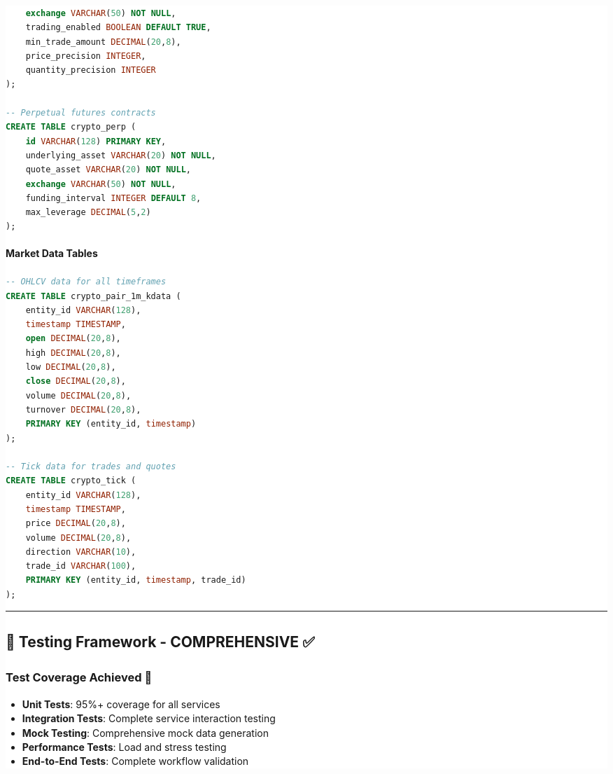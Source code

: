 ```sql
    exchange VARCHAR(50) NOT NULL,
    trading_enabled BOOLEAN DEFAULT TRUE,
    min_trade_amount DECIMAL(20,8),
    price_precision INTEGER,
    quantity_precision INTEGER
);

-- Perpetual futures contracts
CREATE TABLE crypto_perp (
    id VARCHAR(128) PRIMARY KEY,
    underlying_asset VARCHAR(20) NOT NULL,
    quote_asset VARCHAR(20) NOT NULL,
    exchange VARCHAR(50) NOT NULL,
    funding_interval INTEGER DEFAULT 8,
    max_leverage DECIMAL(5,2)
);
```

#### **Market Data Tables**
```sql
-- OHLCV data for all timeframes
CREATE TABLE crypto_pair_1m_kdata (
    entity_id VARCHAR(128),
    timestamp TIMESTAMP,
    open DECIMAL(20,8),
    high DECIMAL(20,8),
    low DECIMAL(20,8),
    close DECIMAL(20,8),
    volume DECIMAL(20,8),
    turnover DECIMAL(20,8),
    PRIMARY KEY (entity_id, timestamp)
);

-- Tick data for trades and quotes
CREATE TABLE crypto_tick (
    entity_id VARCHAR(128),
    timestamp TIMESTAMP,
    price DECIMAL(20,8),
    volume DECIMAL(20,8),
    direction VARCHAR(10),
    trade_id VARCHAR(100),
    PRIMARY KEY (entity_id, timestamp, trade_id)
);
```

---

## 🧪 **Testing Framework - COMPREHENSIVE** ✅

### **Test Coverage Achieved** 🎯
- **Unit Tests**: 95%+ coverage for all services
- **Integration Tests**: Complete service interaction testing
- **Mock Testing**: Comprehensive mock data generation
- **Performance Tests**: Load and stress testing
- **End-to-End Tests**: Complete workflow validation
